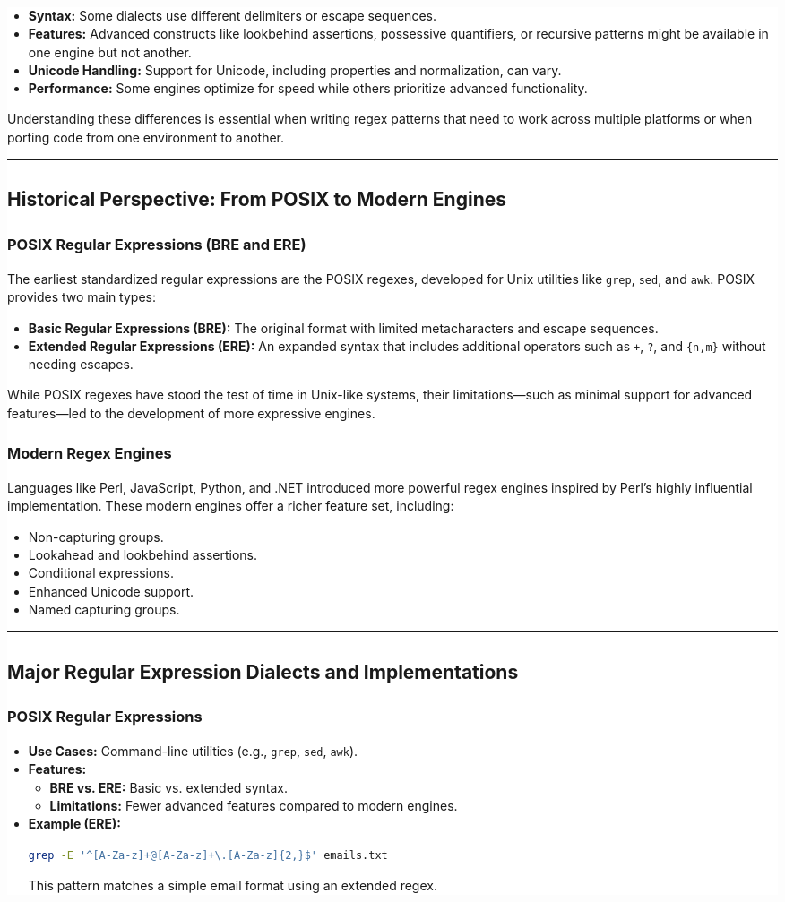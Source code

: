 - **Syntax:** Some dialects use different delimiters or escape sequences.
- **Features:** Advanced constructs like lookbehind assertions, possessive quantifiers, or recursive patterns might be available in one engine but not another.
- **Unicode Handling:** Support for Unicode, including properties and normalization, can vary.
- **Performance:** Some engines optimize for speed while others prioritize advanced functionality.

Understanding these differences is essential when writing regex patterns that need to work across multiple platforms or when porting code from one environment to another.

---

## Historical Perspective: From POSIX to Modern Engines

### POSIX Regular Expressions (BRE and ERE)

The earliest standardized regular expressions are the POSIX regexes, developed for Unix utilities like `grep`, `sed`, and `awk`. POSIX provides two main types:

- **Basic Regular Expressions (BRE):** The original format with limited metacharacters and escape sequences.
- **Extended Regular Expressions (ERE):** An expanded syntax that includes additional operators such as `+`, `?`, and `{n,m}` without needing escapes.

While POSIX regexes have stood the test of time in Unix-like systems, their limitations—such as minimal support for advanced features—led to the development of more expressive engines.

### Modern Regex Engines

Languages like Perl, JavaScript, Python, and .NET introduced more powerful regex engines inspired by Perl’s highly influential implementation. These modern engines offer a richer feature set, including:

- Non-capturing groups.
- Lookahead and lookbehind assertions.
- Conditional expressions.
- Enhanced Unicode support.
- Named capturing groups.

---

## Major Regular Expression Dialects and Implementations

### POSIX Regular Expressions

- **Use Cases:** Command-line utilities (e.g., `grep`, `sed`, `awk`).
- **Features:**
    - **BRE vs. ERE:** Basic vs. extended syntax.
    - **Limitations:** Fewer advanced features compared to modern engines.
- **Example (ERE):**
  ```sh
  grep -E '^[A-Za-z]+@[A-Za-z]+\.[A-Za-z]{2,}$' emails.txt
  ```
  This pattern matches a simple email format using an extended regex.
